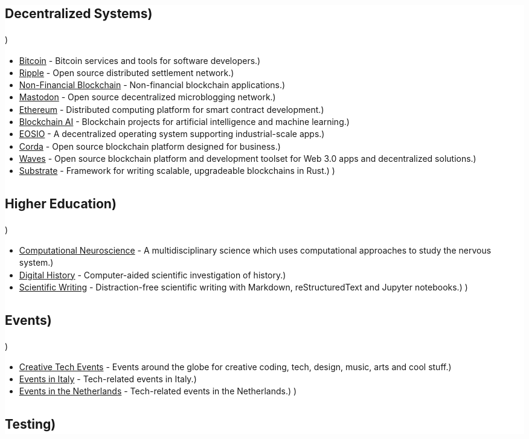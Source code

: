 ## Decentralized Systems)

)

* [Bitcoin](https://github.com/igorbarinov/awesome-bitcoin#readme) - Bitcoin services and tools for software developers.)
* [Ripple](https://github.com/vhpoet/awesome-ripple#readme) - Open source distributed settlement network.)
* [Non-Financial Blockchain](https://github.com/machinomy/awesome-non-financial-blockchain#readme) - Non-financial blockchain applications.)
* [Mastodon](https://github.com/tleb/awesome-mastodon#readme) - Open source decentralized microblogging network.)
* [Ethereum](https://github.com/ttumiel/Awesome-Ethereum#readme) - Distributed computing platform for smart contract development.)
* [Blockchain AI](https://github.com/steven2358/awesome-blockchain-ai#readme) - Blockchain projects for artificial intelligence and machine learning.)
* [EOSIO](https://github.com/DanailMinchev/awesome-eosio#readme) - A decentralized operating system supporting industrial-scale apps.)
* [Corda](https://github.com/chainstack/awesome-corda#readme) - Open source blockchain platform designed for business.)
* [Waves](https://github.com/msmolyakov/awesome-waves#readme) - Open source blockchain platform and development toolset for Web 3.0 apps and decentralized solutions.)
* [Substrate](https://github.com/substrate-developer-hub/awesome-substrate#readme) - Framework for writing scalable, upgradeable blockchains in Rust.)
  )

## Higher Education)

)

* [Computational Neuroscience](https://github.com/eselkin/awesome-computational-neuroscience#readme) - A multidisciplinary science which uses computational approaches to study the nervous system.)
* [Digital History](https://github.com/maehr/awesome-digital-history#readme) - Computer-aided scientific investigation of history.)
* [Scientific Writing](https://github.com/writing-resources/awesome-scientific-writing#readme) - Distraction-free scientific writing with Markdown, reStructuredText and Jupyter notebooks.)
  )

## Events)

)

* [Creative Tech Events](https://github.com/danvoyce/awesome-creative-tech-events#readme) - Events around the globe for creative coding, tech, design, music, arts and cool stuff.)
* [Events in Italy](https://github.com/ildoc/awesome-italy-events#readme) - Tech-related events in Italy.)
* [Events in the Netherlands](https://github.com/awkward/awesome-netherlands-events#readme) - Tech-related events in the Netherlands.)
  )

## Testing)

